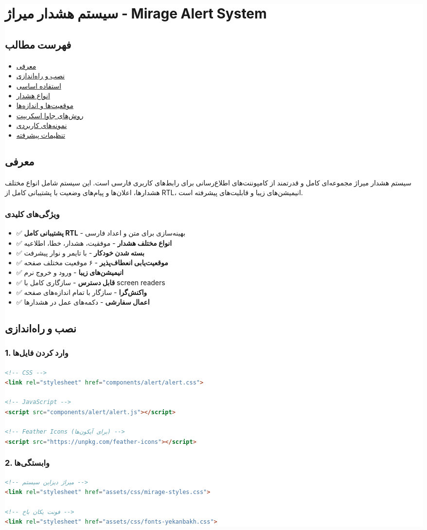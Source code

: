 # سیستم هشدار میراژ - Mirage Alert System

## فهرست مطالب

- [معرفی](#معرفی)
- [نصب و راه‌اندازی](#نصب-و-راه‌اندازی)
- [استفاده اساسی](#استفاده-اساسی)
- [انواع هشدار](#انواع-هشدار)
- [موقعیت‌ها و اندازه‌ها](#موقعیت‌ها-و-اندازه‌ها)
- [روش‌های جاوا اسکریپت](#روش‌های-جاوا-اسکریپت)
- [نمونه‌های کاربردی](#نمونه‌های-کاربردی)
- [تنظیمات پیشرفته](#تنظیمات-پیشرفته)

## معرفی

سیستم هشدار میراژ مجموعه‌ای کامل و قدرتمند از کامپوننت‌های اطلاع‌رسانی برای رابط‌های کاربری فارسی است. این سیستم شامل انواع مختلف هشدارها، اعلان‌ها و پیام‌های وضعیت با پشتیبانی کامل از RTL، انیمیشن‌های زیبا و قابلیت‌های پیشرفته است.

### ویژگی‌های کلیدی

- ✅ **پشتیبانی کامل RTL** - بهینه‌سازی برای متن و اعداد فارسی
- ✅ **انواع مختلف هشدار** - موفقیت، هشدار، خطا، اطلاعیه
- ✅ **بسته شدن خودکار** - با تایمر و نوار پیشرفت
- ✅ **موقعیت‌یابی انعطاف‌پذیر** - ۶ موقعیت مختلف صفحه
- ✅ **انیمیشن‌های زیبا** - ورود و خروج نرم
- ✅ **قابل دسترس** - سازگاری کامل با screen readers
- ✅ **واکنش‌گرا** - سازگار با تمام اندازه‌های صفحه
- ✅ **اعمال سفارشی** - دکمه‌های عمل در هشدارها

## نصب و راه‌اندازی

### 1. وارد کردن فایل‌ها

```html
<!-- CSS -->
<link rel="stylesheet" href="components/alert/alert.css">

<!-- JavaScript -->
<script src="components/alert/alert.js"></script>

<!-- Feather Icons (برای آیکون‌ها) -->
<script src="https://unpkg.com/feather-icons"></script>
```

### 2. وابستگی‌ها

```html
<!-- میراژ دیزاین سیستم -->
<link rel="stylesheet" href="assets/css/mirage-styles.css">

<!-- فونت یکان باخ -->
<link rel="stylesheet" href="assets/css/fonts-yekanbakh.css">
```
